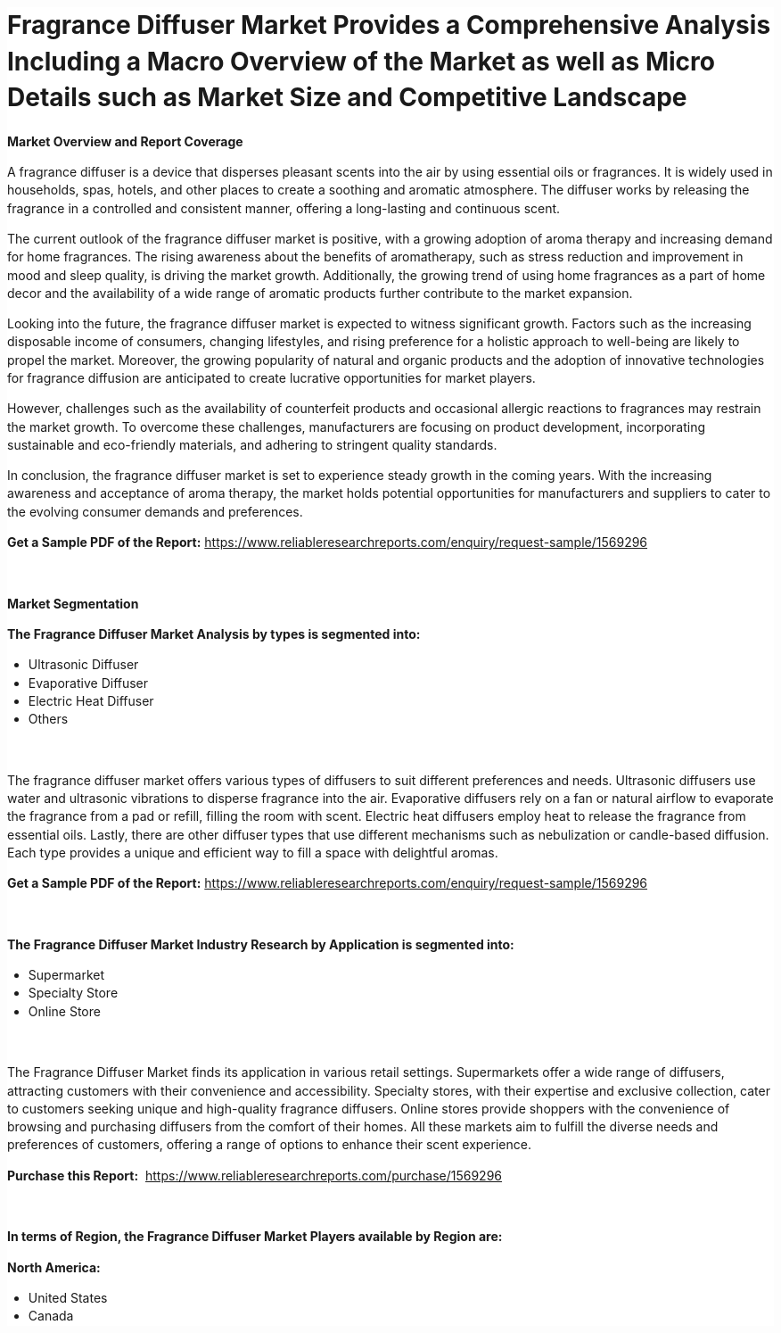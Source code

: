 <p><h1>Fragrance Diffuser Market Provides a Comprehensive Analysis Including a Macro Overview of the Market as well as Micro Details such as Market Size and Competitive Landscape</h1></p><p><strong>Market Overview and Report Coverage</strong></p>
<p><p>A fragrance diffuser is a device that disperses pleasant scents into the air by using essential oils or fragrances. It is widely used in households, spas, hotels, and other places to create a soothing and aromatic atmosphere. The diffuser works by releasing the fragrance in a controlled and consistent manner, offering a long-lasting and continuous scent.</p><p>The current outlook of the fragrance diffuser market is positive, with a growing adoption of aroma therapy and increasing demand for home fragrances. The rising awareness about the benefits of aromatherapy, such as stress reduction and improvement in mood and sleep quality, is driving the market growth. Additionally, the growing trend of using home fragrances as a part of home decor and the availability of a wide range of aromatic products further contribute to the market expansion.</p><p>Looking into the future, the fragrance diffuser market is expected to witness significant growth. Factors such as the increasing disposable income of consumers, changing lifestyles, and rising preference for a holistic approach to well-being are likely to propel the market. Moreover, the growing popularity of natural and organic products and the adoption of innovative technologies for fragrance diffusion are anticipated to create lucrative opportunities for market players.</p><p>However, challenges such as the availability of counterfeit products and occasional allergic reactions to fragrances may restrain the market growth. To overcome these challenges, manufacturers are focusing on product development, incorporating sustainable and eco-friendly materials, and adhering to stringent quality standards.</p><p>In conclusion, the fragrance diffuser market is set to experience steady growth in the coming years. With the increasing awareness and acceptance of aroma therapy, the market holds potential opportunities for manufacturers and suppliers to cater to the evolving consumer demands and preferences.</p></p>
<p><strong>Get a Sample PDF of the Report:</strong> <a href="https://www.reliableresearchreports.com/enquiry/request-sample/1569296">https://www.reliableresearchreports.com/enquiry/request-sample/1569296</a></p>
<p>&nbsp;</p>
<p><strong>Market Segmentation</strong></p>
<p><strong>The Fragrance Diffuser Market Analysis by types is segmented into:</strong></p>
<p><ul><li>Ultrasonic Diffuser</li><li>Evaporative Diffuser</li><li>Electric Heat Diffuser</li><li>Others</li></ul></p>
<p>&nbsp;</p>
<p><p>The fragrance diffuser market offers various types of diffusers to suit different preferences and needs. Ultrasonic diffusers use water and ultrasonic vibrations to disperse fragrance into the air. Evaporative diffusers rely on a fan or natural airflow to evaporate the fragrance from a pad or refill, filling the room with scent. Electric heat diffusers employ heat to release the fragrance from essential oils. Lastly, there are other diffuser types that use different mechanisms such as nebulization or candle-based diffusion. Each type provides a unique and efficient way to fill a space with delightful aromas.</p></p>
<p><strong>Get a Sample PDF of the Report:</strong>&nbsp;<a href="https://www.reliableresearchreports.com/enquiry/request-sample/1569296">https://www.reliableresearchreports.com/enquiry/request-sample/1569296</a></p>
<p>&nbsp;</p>
<p><strong>The Fragrance Diffuser Market Industry Research by Application is segmented into:</strong></p>
<p><ul><li>Supermarket</li><li>Specialty Store</li><li>Online Store</li></ul></p>
<p>&nbsp;</p>
<p><p>The Fragrance Diffuser Market finds its application in various retail settings. Supermarkets offer a wide range of diffusers, attracting customers with their convenience and accessibility. Specialty stores, with their expertise and exclusive collection, cater to customers seeking unique and high-quality fragrance diffusers. Online stores provide shoppers with the convenience of browsing and purchasing diffusers from the comfort of their homes. All these markets aim to fulfill the diverse needs and preferences of customers, offering a range of options to enhance their scent experience.</p></p>
<p><strong>Purchase this Report:</strong>&nbsp; <a href="https://www.reliableresearchreports.com/purchase/1569296">https://www.reliableresearchreports.com/purchase/1569296</a></p>
<p>&nbsp;</p>
<p><strong>In terms of Region, the Fragrance Diffuser Market Players available by Region are:</strong></p>
<p>
    <p> <strong> North America: </strong>
        <ul>
            <li>United States</li>
            <li>Canada</li>